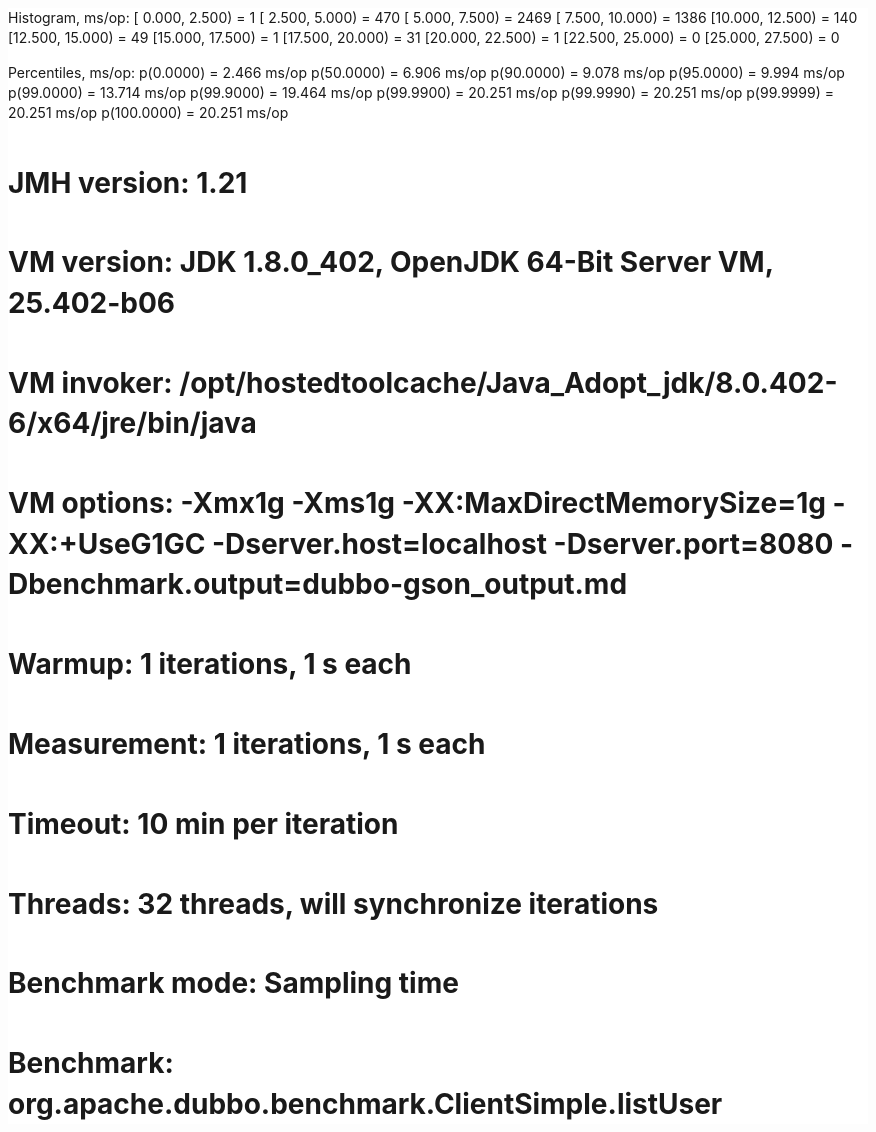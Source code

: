   Histogram, ms/op:
    [ 0.000,  2.500) = 1 
    [ 2.500,  5.000) = 470 
    [ 5.000,  7.500) = 2469 
    [ 7.500, 10.000) = 1386 
    [10.000, 12.500) = 140 
    [12.500, 15.000) = 49 
    [15.000, 17.500) = 1 
    [17.500, 20.000) = 31 
    [20.000, 22.500) = 1 
    [22.500, 25.000) = 0 
    [25.000, 27.500) = 0 

  Percentiles, ms/op:
      p(0.0000) =      2.466 ms/op
     p(50.0000) =      6.906 ms/op
     p(90.0000) =      9.078 ms/op
     p(95.0000) =      9.994 ms/op
     p(99.0000) =     13.714 ms/op
     p(99.9000) =     19.464 ms/op
     p(99.9900) =     20.251 ms/op
     p(99.9990) =     20.251 ms/op
     p(99.9999) =     20.251 ms/op
    p(100.0000) =     20.251 ms/op


# JMH version: 1.21
# VM version: JDK 1.8.0_402, OpenJDK 64-Bit Server VM, 25.402-b06
# VM invoker: /opt/hostedtoolcache/Java_Adopt_jdk/8.0.402-6/x64/jre/bin/java
# VM options: -Xmx1g -Xms1g -XX:MaxDirectMemorySize=1g -XX:+UseG1GC -Dserver.host=localhost -Dserver.port=8080 -Dbenchmark.output=dubbo-gson_output.md
# Warmup: 1 iterations, 1 s each
# Measurement: 1 iterations, 1 s each
# Timeout: 10 min per iteration
# Threads: 32 threads, will synchronize iterations
# Benchmark mode: Sampling time
# Benchmark: org.apache.dubbo.benchmark.ClientSimple.listUser
